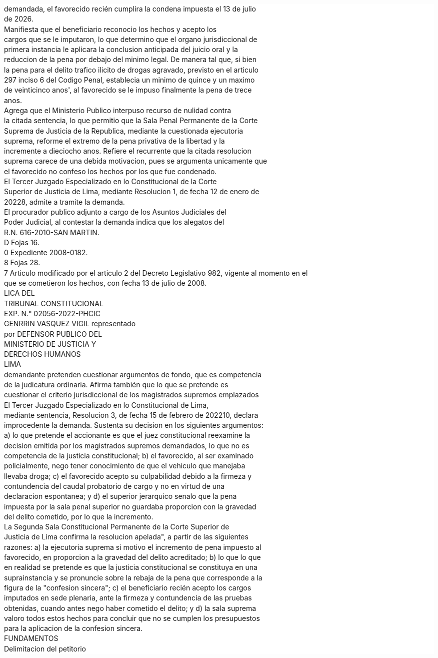 demandada, el favorecido recién cumplira la condena impuesta el 13 de julio  
de 2026.  
Manifiesta que el beneficiario reconocio los hechos y acepto los  
cargos que se le imputaron, lo que determino que el organo jurisdiccional de  
primera instancia le aplicara la conclusion anticipada del juicio oral y la  
reduccion de la pena por debajo del minimo legal. De manera tal que, si bien  
la pena para el delito trafico ilicito de drogas agravado, previsto en el articulo  
297 inciso 6 del Codigo Penal, establecia un minimo de quince y un maximo  
de veinticinco anos', al favorecido se le impuso finalmente la pena de trece  
anos.  
Agrega que el Ministerio Publico interpuso recurso de nulidad contra  
la citada sentencia, lo que permitio que la Sala Penal Permanente de la Corte  
Suprema de Justicia de la Republica, mediante la cuestionada ejecutoria  
suprema, reforme el extremo de la pena privativa de la libertad y la  
incremente a dieciocho anos. Refiere el recurrente que la citada resolucion  
suprema carece de una debida motivacion, pues se argumenta unicamente que  
el favorecido no confeso los hechos por los que fue condenado.  
El Tercer Juzgado Especializado en lo Constitucional de la Corte  
Superior de Justicia de Lima, mediante Resolucion 1, de fecha 12 de enero de  
20228, admite a tramite la demanda.  
El procurador publico adjunto a cargo de los Asuntos Judiciales del  
Poder Judicial, al contestar la demanda indica que los alegatos del  
R.N. 616-2010-SAN MARTIN.  
D Fojas 16.  
0 Expediente 2008-0182.  
8 Fojas 28.  
7 Articulo modificado por el articulo 2 del Decreto Legislativo 982, vigente al momento en el  
que se cometieron los hechos, con fecha 13 de julio de 2008.  
LICA DEL  
TRIBUNAL CONSTITUCIONAL  
EXP. N.° 02056-2022-PHCIC  
GENRRIN VASQUEZ VIGIL representado  
por DEFENSOR PUBLICO DEL  
MINISTERIO DE JUSTICIA Y  
DERECHOS HUMANOS  
LIMA  
demandante pretenden cuestionar argumentos de fondo, que es competencia  
de la judicatura ordinaria. Afirma también que lo que se pretende es  
cuestionar el criterio jurisdiccional de los magistrados supremos emplazados  
El Tercer Juzgado Especializado en lo Constitucional de Lima,  
mediante sentencia, Resolucion 3, de fecha 15 de febrero de 202210, declara  
improcedente la demanda. Sustenta su decision en los siguientes argumentos:  
a) lo que pretende el accionante es que el juez constitucional reexamine la  
decision emitida por los magistrados supremos demandados, lo que no es  
competencia de la justicia constitucional; b) el favorecido, al ser examinado  
policialmente, nego tener conocimiento de que el vehiculo que manejaba  
llevaba droga; c) el favorecido acepto su culpabilidad debido a la firmeza y  
contundencia del caudal probatorio de cargo y no en virtud de una  
declaracion espontanea; y d) el superior jerarquico senalo que la pena  
impuesta por la sala penal superior no guardaba proporcion con la gravedad  
del delito cometido, por lo que la incremento.  
La Segunda Sala Constitucional Permanente de la Corte Superior de  
Justicia de Lima confirma la resolucion apelada", a partir de las siguientes  
razones: a) la ejecutoria suprema si motivo el incremento de pena impuesto al  
favorecido, en proporcion a la gravedad del delito acreditado; b) lo que lo que  
en realidad se pretende es que la justicia constitucional se constituya en una  
suprainstancia y se pronuncie sobre la rebaja de la pena que corresponde a la  
figura de la "confesion sincera"; c) el beneficiario recién acepto los cargos  
imputados en sede plenaria, ante la firmeza y contundencia de las pruebas  
obtenidas, cuando antes nego haber cometido el delito; y d) la sala suprema  
valoro todos estos hechos para concluir que no se cumplen los presupuestos  
para la aplicacion de la confesion sincera.  
FUNDAMENTOS  
Delimitacion del petitorio  